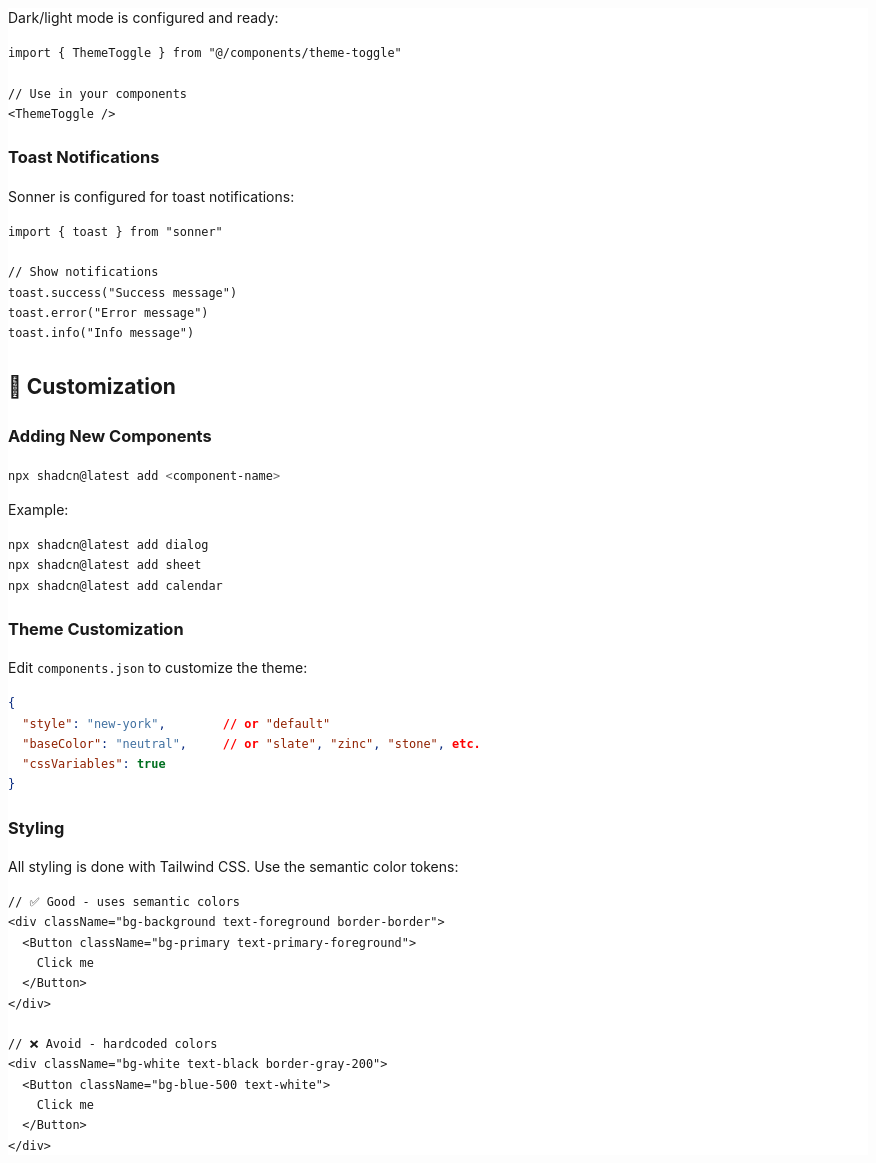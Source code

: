 Dark/light mode is configured and ready:

```tsx
import { ThemeToggle } from "@/components/theme-toggle"

// Use in your components
<ThemeToggle />
```

### Toast Notifications

Sonner is configured for toast notifications:

```tsx
import { toast } from "sonner"

// Show notifications
toast.success("Success message")
toast.error("Error message")
toast.info("Info message")
```

## 🎨 Customization

### Adding New Components

```bash
npx shadcn@latest add <component-name>
```

Example:
```bash
npx shadcn@latest add dialog
npx shadcn@latest add sheet
npx shadcn@latest add calendar
```

### Theme Customization

Edit `components.json` to customize the theme:

```json
{
  "style": "new-york",        // or "default"
  "baseColor": "neutral",     // or "slate", "zinc", "stone", etc.
  "cssVariables": true
}
```

### Styling

All styling is done with Tailwind CSS. Use the semantic color tokens:

```tsx
// ✅ Good - uses semantic colors
<div className="bg-background text-foreground border-border">
  <Button className="bg-primary text-primary-foreground">
    Click me
  </Button>
</div>

// ❌ Avoid - hardcoded colors
<div className="bg-white text-black border-gray-200">
  <Button className="bg-blue-500 text-white">
    Click me
  </Button>
</div>
```
